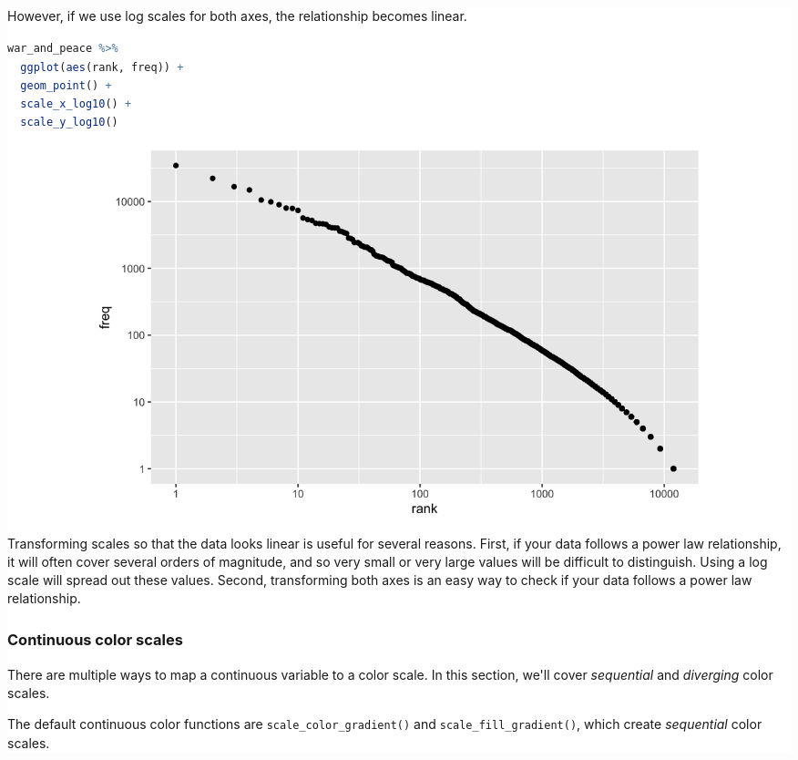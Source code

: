 However, if we use log scales for both axes, the relationship becomes linear.


```r
war_and_peace %>% 
  ggplot(aes(rank, freq)) + 
  geom_point() +
  scale_x_log10() + 
  scale_y_log10()
```

<img src="continuous-continuous_files/figure-html/unnamed-chunk-6-1.png" width="672" style="display: block; margin: auto;" />

Transforming scales so that the data looks linear is useful for several reasons. First, if your data follows a power law relationship, it will often cover several orders of magnitude, and so very small or very large values will be difficult to distinguish. Using a log scale will spread out these values. Second, transforming both axes is an easy way to check if your data follows a power law relationship.

### Continuous color scales

There are multiple ways to map a continuous variable to a color scale. In this section, we'll cover _sequential_ and _diverging_ color scales.

The default continuous color functions are `scale_color_gradient()` and `scale_fill_gradient()`, which create _sequential_ color scales. 
